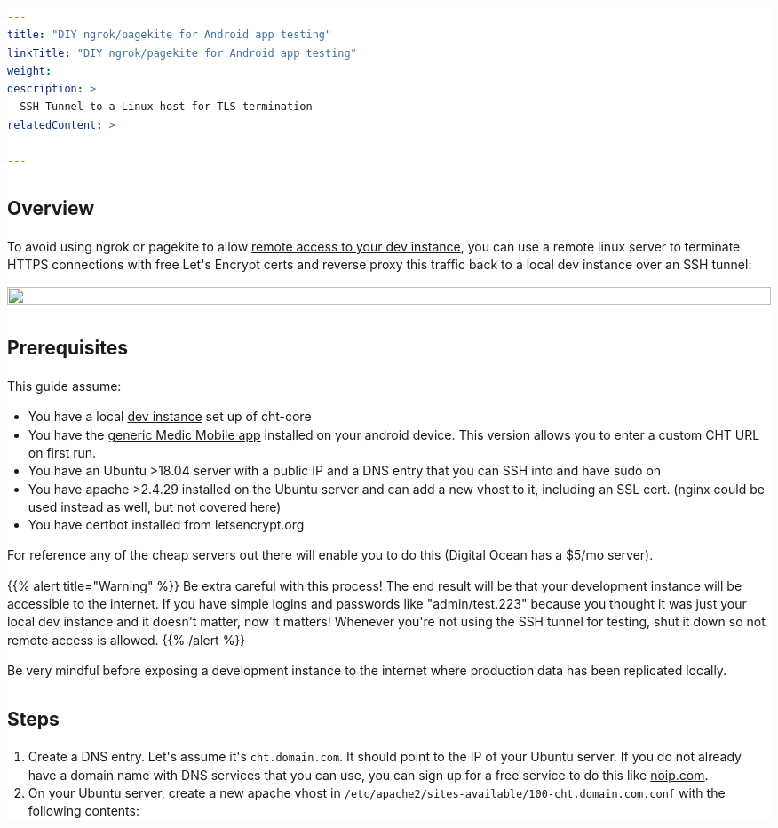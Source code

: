 ```yaml
---
title: "DIY ngrok/pagekite for Android app testing"
linkTitle: "DIY ngrok/pagekite for Android app testing"
weight: 
description: >
  SSH Tunnel to a Linux host for TLS termination
relatedContent: >
  
---
```


## Overview
To avoid using ngrok or pagekite to allow [remote access to your dev instance](https://github.com/medic/cht-core/blob/master/DEVELOPMENT.md#ngrok), you can use a remote linux server to terminate HTTPS connections with free Let's Encrypt certs and reverse proxy this traffic back to a local dev instance over an SSH tunnel:

[<img src="/apps/guides/debugging/images/SSH.tunnel.diagram.svg" width=100% height=100%>](/apps/guides/debugging/images/SSH.tunnel.diagram.svg)

## Prerequisites 

This guide assume:
* You have a local [dev instance](https://github.com/medic/cht-core/blob/master/DEVELOPMENT.md) set up of cht-core 
* You  have the [generic Medic Mobile app](https://play.google.com/store/apps/details?id=org.medicmobile.webapp.mobile&hl=en_US) installed on your android device. This version allows you to enter a custom CHT URL on first run.
* You have an Ubuntu >18.04 server with a public IP and a DNS entry that you can SSH into and have sudo on
* You have apache >2.4.29 installed on the Ubuntu server and can add a new vhost to it, including an SSL cert. (nginx could be used instead as well, but not covered here)
* You have certbot installed from letsencrypt.org

For reference any of the cheap servers out there will enable you to do this (Digital Ocean has a [$5/mo server](https://digitalocean.com/)). 

{{% alert title="Warning" %}} 
 Be extra careful with this process! The end result will be that your development instance will be accessible to the internet. If you have simple logins and passwords like "admin/test.223" because you thought it was just your local dev instance and it doesn't matter, now it matters! Whenever you're not using the SSH tunnel for testing, shut it down so not remote access is allowed.
{{% /alert %}}


Be very mindful before exposing a development instance to the internet where production data has been replicated locally.

## Steps

1. Create a DNS entry.  Let's assume it's `cht.domain.com`.  It should point to the IP of your Ubuntu server. If you do not already have a domain name with DNS services that you can use, you can sign up for a free service to do this like [noip.com](https://www.noip.com/remote-access).
1. On your Ubuntu server, create a new apache vhost in `/etc/apache2/sites-available/100-cht.domain.com.conf` with the following contents:
   